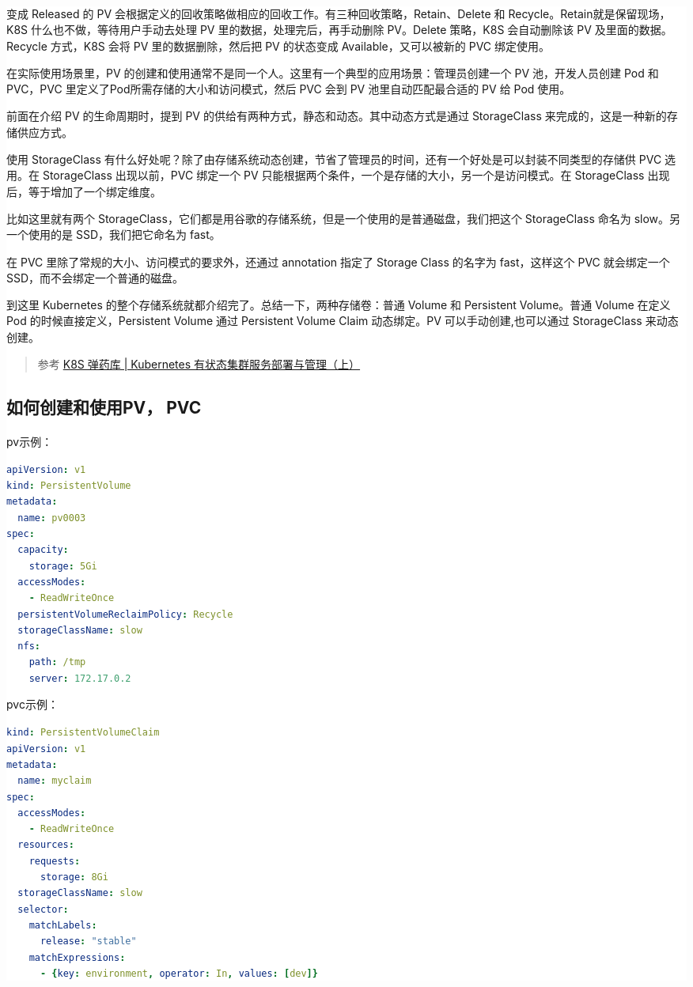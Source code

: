 变成 Released 的 PV 会根据定义的回收策略做相应的回收工作。有三种回收策略，Retain、Delete 和 Recycle。Retain就是保留现场，K8S 什么也不做，等待用户手动去处理 PV 里的数据，处理完后，再手动删除 PV。Delete 策略，K8S 会自动删除该 PV 及里面的数据。Recycle 方式，K8S 会将 PV 里的数据删除，然后把 PV 的状态变成 Available，又可以被新的 PVC 绑定使用。

在实际使用场景里，PV 的创建和使用通常不是同一个人。这里有一个典型的应用场景：管理员创建一个 PV 池，开发人员创建 Pod 和 PVC，PVC 里定义了Pod所需存储的大小和访问模式，然后 PVC 会到 PV 池里自动匹配最合适的 PV 给 Pod 使用。

前面在介绍 PV 的生命周期时，提到 PV 的供给有两种方式，静态和动态。其中动态方式是通过 StorageClass 来完成的，这是一种新的存储供应方式。

使用 StorageClass 有什么好处呢？除了由存储系统动态创建，节省了管理员的时间，还有一个好处是可以封装不同类型的存储供 PVC 选用。在 StorageClass 出现以前，PVC 绑定一个 PV 只能根据两个条件，一个是存储的大小，另一个是访问模式。在 StorageClass 出现后，等于增加了一个绑定维度。

比如这里就有两个 StorageClass，它们都是用谷歌的存储系统，但是一个使用的是普通磁盘，我们把这个 StorageClass 命名为 slow。另一个使用的是 SSD，我们把它命名为 fast。

在 PVC 里除了常规的大小、访问模式的要求外，还通过 annotation 指定了 Storage Class 的名字为 fast，这样这个 PVC 就会绑定一个 SSD，而不会绑定一个普通的磁盘。

到这里 Kubernetes 的整个存储系统就都介绍完了。总结一下，两种存储卷：普通 Volume  和 Persistent Volume。普通 Volume 在定义 Pod 的时候直接定义，Persistent Volume 通过 Persistent Volume Claim 动态绑定。PV 可以手动创建,也可以通过 StorageClass 来动态创建。

>  参考 [K8S 弹药库 | Kubernetes 有状态集群服务部署与管理（上）](http://mp.weixin.qq.com/s?__biz=MzU1OTAzNzc5MQ==&amp;mid=2247483722&amp;idx=2&amp;sn=a8ec119efcf1a5a9c8ab9c04185df1e1&amp;chksm=fc1c2d7acb6ba46cffa1e1c77ac632aa4661de1fd1c48323986463882c971e6a2922a4bc2aa0&amp;mpshare=1&amp;scene=1&amp;srcid=04212ZmcJoz5fSQhSljVunu4#rd)

## 如何创建和使用PV， PVC
pv示例：
```yml
apiVersion: v1
kind: PersistentVolume
metadata:
  name: pv0003
spec:
  capacity:
    storage: 5Gi
  accessModes:
    - ReadWriteOnce
  persistentVolumeReclaimPolicy: Recycle
  storageClassName: slow
  nfs:
    path: /tmp
    server: 172.17.0.2
```

pvc示例：
```yml
kind: PersistentVolumeClaim
apiVersion: v1
metadata:
  name: myclaim
spec:
  accessModes:
    - ReadWriteOnce
  resources:
    requests:
      storage: 8Gi
  storageClassName: slow
  selector:
    matchLabels:
      release: "stable"
    matchExpressions:
      - {key: environment, operator: In, values: [dev]}
```
